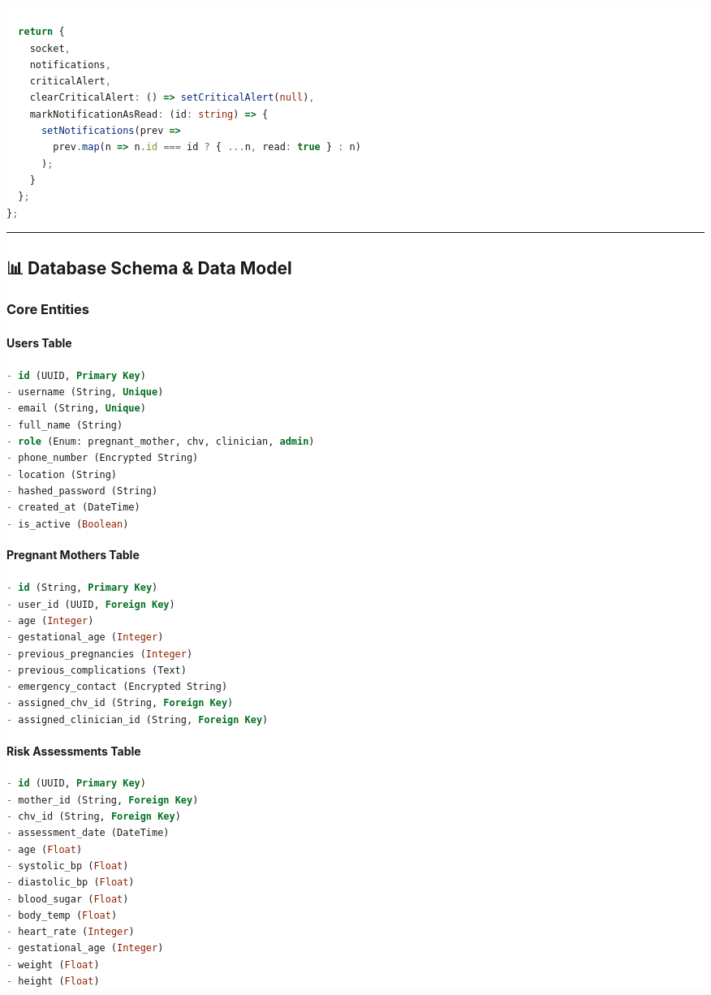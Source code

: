 ```typescript
  
  return {
    socket,
    notifications,
    criticalAlert,
    clearCriticalAlert: () => setCriticalAlert(null),
    markNotificationAsRead: (id: string) => {
      setNotifications(prev => 
        prev.map(n => n.id === id ? { ...n, read: true } : n)
      );
    }
  };
};
```

---

## 📊 **Database Schema & Data Model**

### **Core Entities**

#### **Users Table**
```sql
- id (UUID, Primary Key)
- username (String, Unique)
- email (String, Unique)
- full_name (String)
- role (Enum: pregnant_mother, chv, clinician, admin)
- phone_number (Encrypted String)
- location (String)
- hashed_password (String)
- created_at (DateTime)
- is_active (Boolean)
```

#### **Pregnant Mothers Table**
```sql
- id (String, Primary Key)
- user_id (UUID, Foreign Key)
- age (Integer)
- gestational_age (Integer)
- previous_pregnancies (Integer)
- previous_complications (Text)
- emergency_contact (Encrypted String)
- assigned_chv_id (String, Foreign Key)
- assigned_clinician_id (String, Foreign Key)
```

#### **Risk Assessments Table**
```sql
- id (UUID, Primary Key)
- mother_id (String, Foreign Key)
- chv_id (String, Foreign Key)
- assessment_date (DateTime)
- age (Float)
- systolic_bp (Float)
- diastolic_bp (Float)
- blood_sugar (Float)
- body_temp (Float)
- heart_rate (Integer)
- gestational_age (Integer)
- weight (Float)
- height (Float)
```